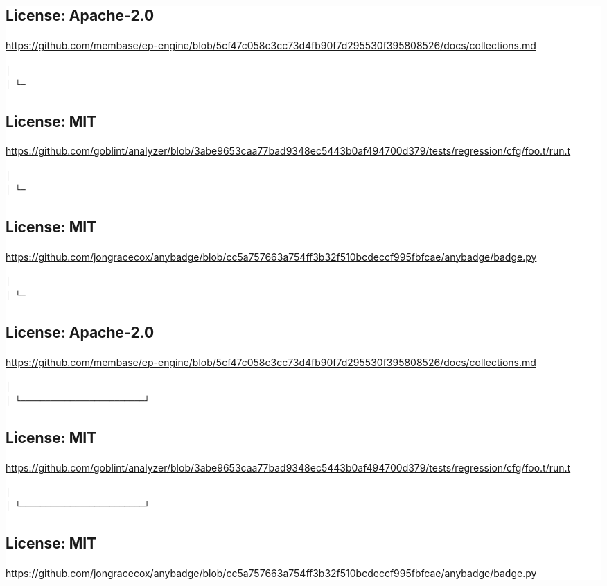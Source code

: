 
## License: Apache-2.0
https://github.com/membase/ep-engine/blob/5cf47c058c3cc73d4fb90f7d295530f395808526/docs/collections.md

```
│
│ └─
```


## License: MIT
https://github.com/goblint/analyzer/blob/3abe9653caa77bad9348ec5443b0af494700d379/tests/regression/cfg/foo.t/run.t

```
│
│ └─
```


## License: MIT
https://github.com/jongracecox/anybadge/blob/cc5a757663a754ff3b32f510bcdeccf995fbfcae/anybadge/badge.py

```
│
│ └─
```


## License: Apache-2.0
https://github.com/membase/ep-engine/blob/5cf47c058c3cc73d4fb90f7d295530f395808526/docs/collections.md

```
│
│ └─────────────────────────┘
```


## License: MIT
https://github.com/goblint/analyzer/blob/3abe9653caa77bad9348ec5443b0af494700d379/tests/regression/cfg/foo.t/run.t

```
│
│ └─────────────────────────┘
```


## License: MIT
https://github.com/jongracecox/anybadge/blob/cc5a757663a754ff3b32f510bcdeccf995fbfcae/anybadge/badge.py
